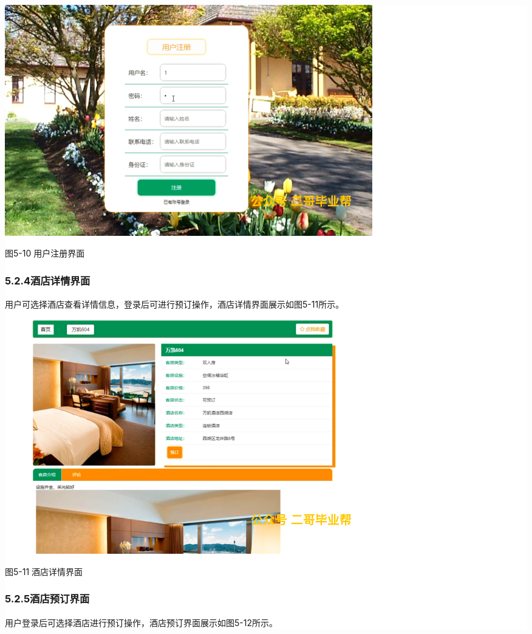 ![](/images/0000ssm/ssm011/blog.023.png)

图5-10  用户注册界面
### 5.2.4酒店详情界面
用户可选择酒店查看详情信息，登录后可进行预订操作，酒店详情界面展示如图5-11所示。

![](/images/0000ssm/ssm011/blog.024.png)

图5-11  酒店详情界面
### 5.2.5酒店预订界面
用户登录后可选择酒店进行预订操作，酒店预订界面展示如图5-12所示。
